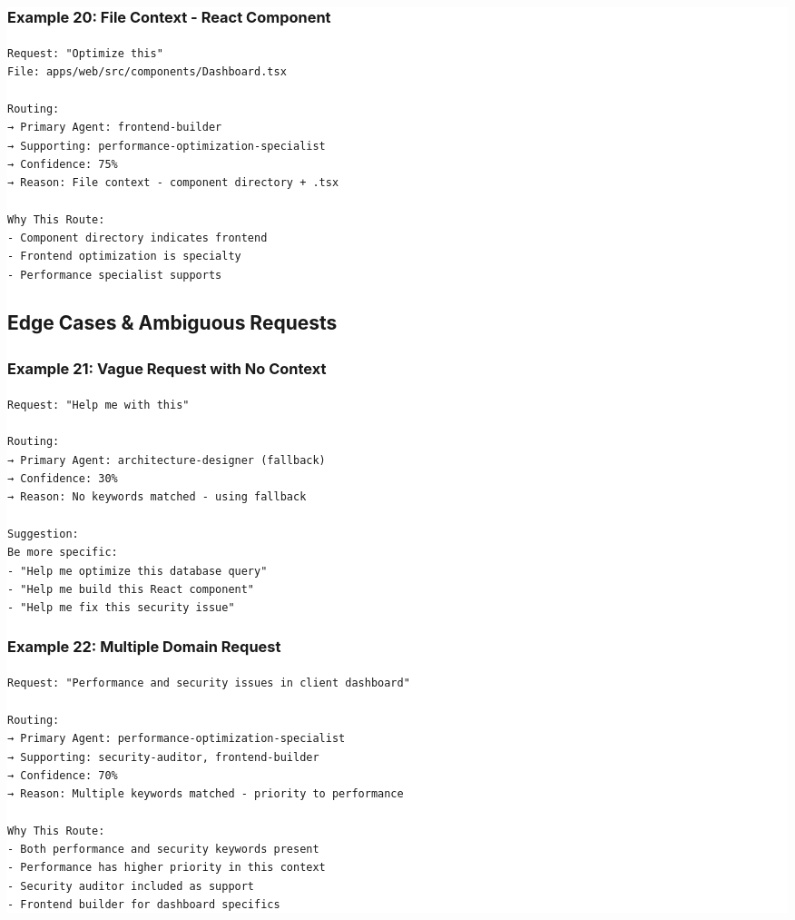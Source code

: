 ### Example 20: File Context - React Component
```
Request: "Optimize this"
File: apps/web/src/components/Dashboard.tsx

Routing:
→ Primary Agent: frontend-builder
→ Supporting: performance-optimization-specialist
→ Confidence: 75%
→ Reason: File context - component directory + .tsx

Why This Route:
- Component directory indicates frontend
- Frontend optimization is specialty
- Performance specialist supports
```

## Edge Cases & Ambiguous Requests

### Example 21: Vague Request with No Context
```
Request: "Help me with this"

Routing:
→ Primary Agent: architecture-designer (fallback)
→ Confidence: 30%
→ Reason: No keywords matched - using fallback

Suggestion:
Be more specific:
- "Help me optimize this database query"
- "Help me build this React component"
- "Help me fix this security issue"
```

### Example 22: Multiple Domain Request
```
Request: "Performance and security issues in client dashboard"

Routing:
→ Primary Agent: performance-optimization-specialist
→ Supporting: security-auditor, frontend-builder
→ Confidence: 70%
→ Reason: Multiple keywords matched - priority to performance

Why This Route:
- Both performance and security keywords present
- Performance has higher priority in this context
- Security auditor included as support
- Frontend builder for dashboard specifics
```
